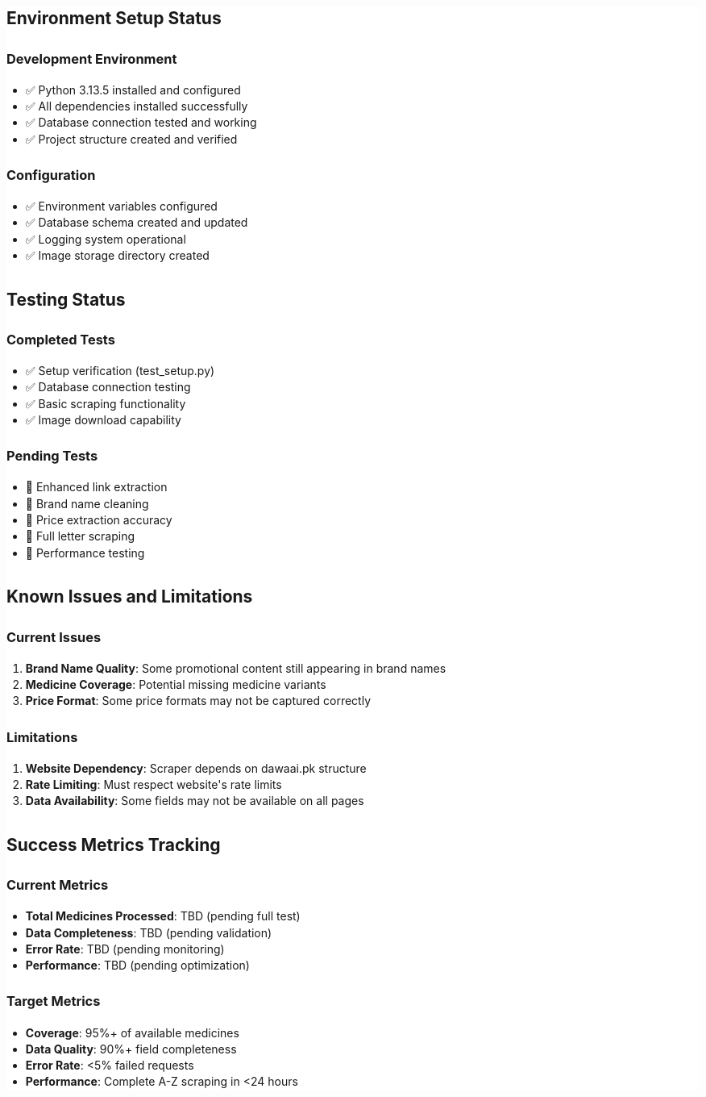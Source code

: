 ## Environment Setup Status

### Development Environment
- ✅ Python 3.13.5 installed and configured
- ✅ All dependencies installed successfully
- ✅ Database connection tested and working
- ✅ Project structure created and verified

### Configuration
- ✅ Environment variables configured
- ✅ Database schema created and updated
- ✅ Logging system operational
- ✅ Image storage directory created

## Testing Status

### Completed Tests
- ✅ Setup verification (test_setup.py)
- ✅ Database connection testing
- ✅ Basic scraping functionality
- ✅ Image download capability

### Pending Tests
- 🔄 Enhanced link extraction
- 🔄 Brand name cleaning
- 🔄 Price extraction accuracy
- 🔄 Full letter scraping
- 🔄 Performance testing

## Known Issues and Limitations

### Current Issues
1. **Brand Name Quality**: Some promotional content still appearing in brand names
2. **Medicine Coverage**: Potential missing medicine variants
3. **Price Format**: Some price formats may not be captured correctly

### Limitations
1. **Website Dependency**: Scraper depends on dawaai.pk structure
2. **Rate Limiting**: Must respect website's rate limits
3. **Data Availability**: Some fields may not be available on all pages

## Success Metrics Tracking

### Current Metrics
- **Total Medicines Processed**: TBD (pending full test)
- **Data Completeness**: TBD (pending validation)
- **Error Rate**: TBD (pending monitoring)
- **Performance**: TBD (pending optimization)

### Target Metrics
- **Coverage**: 95%+ of available medicines
- **Data Quality**: 90%+ field completeness
- **Error Rate**: <5% failed requests
- **Performance**: Complete A-Z scraping in <24 hours 